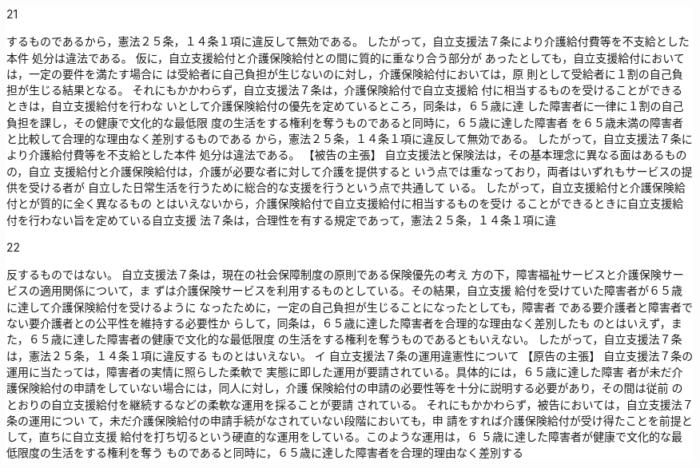21 
 
するものであるから，憲法２５条，１４条１項に違反して無効である。 
  したがって，自立支援法７条により介護給付費等を不支給とした本件
処分は違法である。 
 仮に，自立支援給付と介護保険給付との間に質的に重なり合う部分が
あったとしても，自立支援給付においては，一定の要件を満たす場合に
は受給者に自己負担が生じないのに対し，介護保険給付においては，原
則として受給者に１割の自己負担が生じる結果となる。 
  それにもかかわらず，自立支援法７条は，介護保険給付で自立支援給
付に相当するものを受けることができるときは，自立支援給付を行わな
いとして介護保険給付の優先を定めているところ，同条は，６５歳に達
した障害者に一律に１割の自己負担を課し，その健康で文化的な最低限
度の生活をする権利を奪うものであると同時に，６５歳に達した障害者
を６５歳未満の障害者と比較して合理的な理由なく差別するものである
から，憲法２５条，１４条１項に違反して無効である。 
  したがって，自立支援法７条により介護給付費等を不支給とした本件
処分は違法である。 
【被告の主張】 
 自立支援法と保険法は，その基本理念に異なる面はあるものの，自立
支援給付と介護保険給付は，介護が必要な者に対して介護を提供すると
いう点では重なっており，両者はいずれもサービスの提供を受ける者が
自立した日常生活を行うために総合的な支援を行うという点で共通して
いる。 
  したがって，自立支援給付と介護保険給付とが質的に全く異なるもの
とはいえないから，介護保険給付で自立支援給付に相当するものを受け
ることができるときに自立支援給付を行わない旨を定めている自立支援
法７条は，合理性を有する規定であって，憲法２５条，１４条１項に違
 
22 
 
反するものではない。 
 自立支援法７条は，現在の社会保障制度の原則である保険優先の考え
方の下，障害福祉サービスと介護保険サービスの適用関係について，ま
ずは介護保険サービスを利用するものとしている。その結果，自立支援
給付を受けていた障害者が６５歳に達して介護保険給付を受けるように
なったために，一定の自己負担が生じることになったとしても，障害者
である要介護者と障害者でない要介護者との公平性を維持する必要性か
らして，同条は，６５歳に達した障害者を合理的な理由なく差別したも
のとはいえず，また，６５歳に達した障害者の健康で文化的な最低限度
の生活をする権利を奪うものであるともいえない。 
  したがって，自立支援法７条は，憲法２５条，１４条１項に違反する
ものとはいえない。 
イ 自立支援法７条の運用違憲性について 
【原告の主張】 
 自立支援法７条の運用に当たっては，障害者の実情に照らした柔軟で
実態に即した運用が要請されている。具体的には，６５歳に達した障害
者が未だ介護保険給付の申請をしていない場合には，同人に対し，介護
保険給付の申請の必要性等を十分に説明する必要があり，その間は従前
のとおりの自立支援給付を継続するなどの柔軟な運用を採ることが要請
されている。 
  それにもかかわらず，被告においては，自立支援法７条の運用につい
て，未だ介護保険給付の申請手続がなされていない段階においても，申
請をすれば介護保険給付が受け得たことを前提として，直ちに自立支援
給付を打ち切るという硬直的な運用をしている。このような運用は，６
５歳に達した障害者が健康で文化的な最低限度の生活をする権利を奪う
ものであると同時に，６５歳に達した障害者を合理的理由なく差別する
 